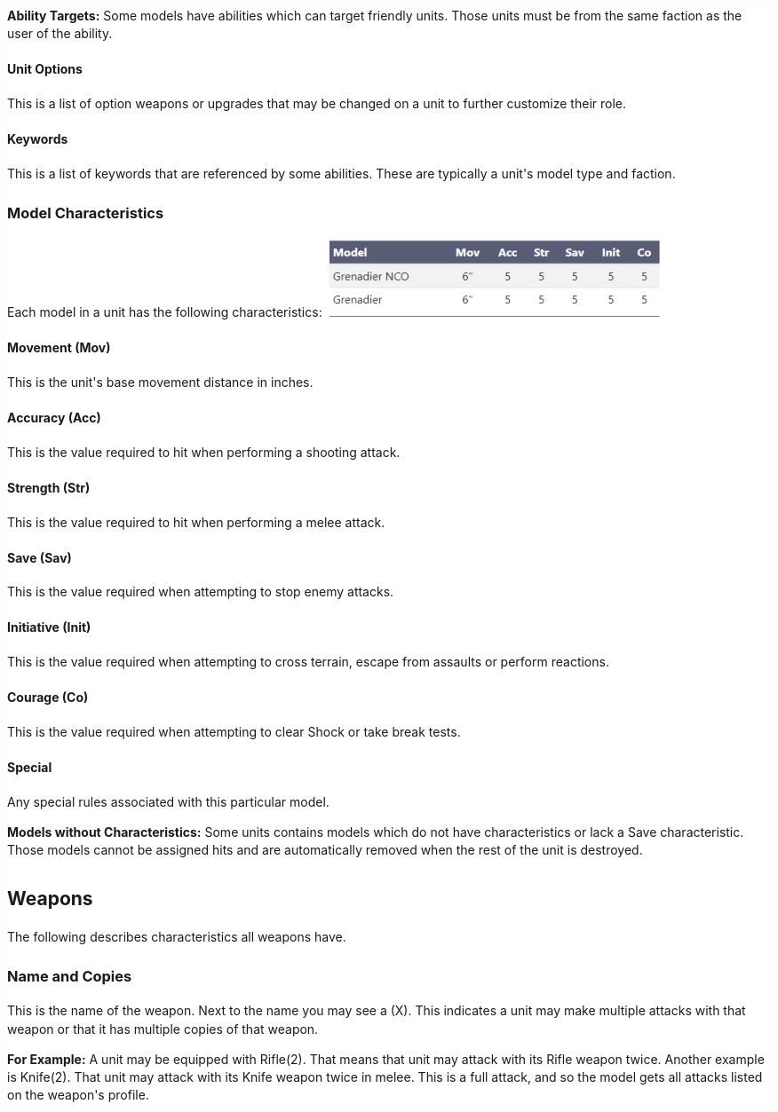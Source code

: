 __Ability Targets:__ Some models have abilities which can target friendly units. Those units must be from the same faction as the user of the ability.

#### Unit Options
This is a list of option weapons or upgrades that may be changed on a unit to further customize their role.
#### Keywords
This is a list of keywords that are referenced by some abilities. These are typically a unit's model type and faction.
### Model Characteristics
Each model in a unit has the following characteristics:
![Statline](/data/diagrams/statline.png)

#### Movement (Mov)
This is the unit's base movement distance in inches.
#### Accuracy (Acc)
This is the value required to hit when performing a shooting attack.
#### Strength (Str)
This is the value required to hit when performing a melee attack.
#### Save (Sav)
This is the value required when attempting to stop enemy attacks.
#### Initiative (Init)
This is the value required when attempting to cross terrain, escape from assaults or perform reactions.
#### Courage (Co)
This is the value required when attempting to clear Shock or take break tests.
#### Special
Any special rules associated with this particular model.

__Models without Characteristics:__ Some units contains models which do not have characteristics or lack a Save characteristic. Those models cannot be assigned hits and are automatically removed when the rest of the unit is destroyed.

## Weapons
The following describes characteristics all weapons have.
### Name and Copies
This is the name of the weapon. Next to the name you may see a (X). This indicates a unit may make multiple attacks with that weapon or that it has multiple copies of that weapon.

__For Example:__ A unit may be equipped with Rifle(2). That means that unit may attack with its Rifle weapon twice. Another example is Knife(2). That unit may attack with its Knife weapon twice in melee. This is a full attack, and so the model gets all attacks listed on the weapon's profile.

